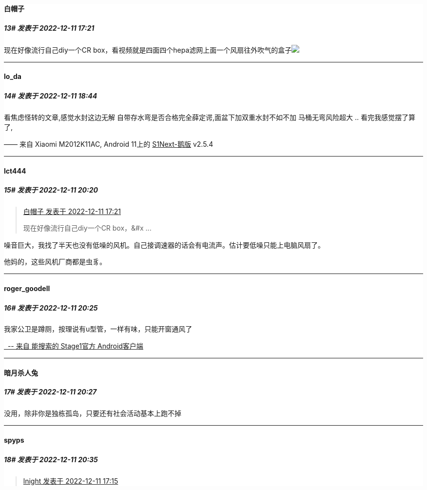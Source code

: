 ####  白帽子  
##### 13#       发表于 2022-12-11 17:21

现在好像流行自己diy一个CR box，看视频就是四面四个hepa滤网上面一个风扇往外吹气的盒子<img src="https://static.saraba1st.com/image/smiley/face2017/009.gif" referrerpolicy="no-referrer">

*****

####  lo_da  
##### 14#       发表于 2022-12-11 18:44

看焦虑怪转的文章,感觉水封这边无解
自带存水弯是否合格完全薛定谔,面盆下加双重水封不如不加
马桶无弯风险超大
..
看完我感觉摆了算了,

—— 来自 Xiaomi M2012K11AC, Android 11上的 [S1Next-鹅版](https://github.com/ykrank/S1-Next/releases) v2.5.4

*****

####  lct444  
##### 15#       发表于 2022-12-11 20:20

<blockquote><a href="httphttps://bbs.saraba1st.com/2b/forum.php?mod=redirect&amp;goto=findpost&amp;pid=58888932&amp;ptid=2109389" target="_blank">白帽子 发表于 2022-12-11 17:21</a>

现在好像流行自己diy一个CR box，&amp;#x ...</blockquote>
噪音巨大，我找了半天也没有低噪的风机。自己接调速器的话会有电流声。估计要低噪只能上电脑风扇了。

他妈的，这些风机厂商都是虫豸。

*****

####  roger_goodell  
##### 16#       发表于 2022-12-11 20:25

我家公卫是蹲厕，按理说有u型管，一样有味，只能开窗通风了

[  -- 来自 能搜索的 Stage1官方 Android客户端](https://www.coolapk.com/apk/140634)

*****

####  暗月杀人兔  
##### 17#       发表于 2022-12-11 20:27

没用，除非你是独栋孤岛，只要还有社会活动基本上跑不掉

*****

####  spyps  
##### 18#       发表于 2022-12-11 20:35

<blockquote><a href="httphttps://bbs.saraba1st.com/2b/forum.php?mod=redirect&amp;goto=findpost&amp;pid=58888804&amp;ptid=2109389" target="_blank">lnight 发表于 2022-12-11 17:15</a>
